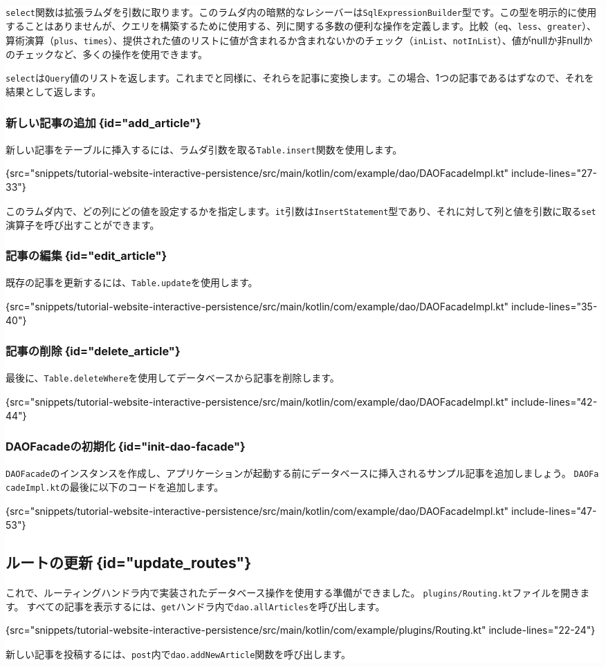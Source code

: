 `select`関数は拡張ラムダを引数に取ります。このラムダ内の暗黙的なレシーバーは`SqlExpressionBuilder`型です。この型を明示的に使用することはありませんが、クエリを構築するために使用する、列に関する多数の便利な操作を定義します。比較（`eq`、`less`、`greater`）、算術演算（`plus`、`times`）、提供された値のリストに値が含まれるか含まれないかのチェック（`inList`、`notInList`）、値がnullか非nullかのチェックなど、多くの操作を使用できます。

`select`は`Query`値のリストを返します。これまでと同様に、それらを記事に変換します。この場合、1つの記事であるはずなので、それを結果として返します。

### 新しい記事の追加 {id="add_article"}

新しい記事をテーブルに挿入するには、ラムダ引数を取る`Table.insert`関数を使用します。

```kotlin
```
{src="snippets/tutorial-website-interactive-persistence/src/main/kotlin/com/example/dao/DAOFacadeImpl.kt" include-lines="27-33"}

このラムダ内で、どの列にどの値を設定するかを指定します。`it`引数は`InsertStatement`型であり、それに対して列と値を引数に取る`set`演算子を呼び出すことができます。

### 記事の編集 {id="edit_article"}

既存の記事を更新するには、`Table.update`を使用します。

```kotlin
```
{src="snippets/tutorial-website-interactive-persistence/src/main/kotlin/com/example/dao/DAOFacadeImpl.kt" include-lines="35-40"}

### 記事の削除 {id="delete_article"}

最後に、`Table.deleteWhere`を使用してデータベースから記事を削除します。

```kotlin
```
{src="snippets/tutorial-website-interactive-persistence/src/main/kotlin/com/example/dao/DAOFacadeImpl.kt" include-lines="42-44"}

### DAOFacadeの初期化 {id="init-dao-facade"}

`DAOFacade`のインスタンスを作成し、アプリケーションが起動する前にデータベースに挿入されるサンプル記事を追加しましょう。
`DAOFacadeImpl.kt`の最後に以下のコードを追加します。

```kotlin
```
{src="snippets/tutorial-website-interactive-persistence/src/main/kotlin/com/example/dao/DAOFacadeImpl.kt" include-lines="47-53"}

## ルートの更新 {id="update_routes"}

これで、ルーティングハンドラ内で実装されたデータベース操作を使用する準備ができました。
`plugins/Routing.kt`ファイルを開きます。
すべての記事を表示するには、`get`ハンドラ内で`dao.allArticles`を呼び出します。

```kotlin
```
{src="snippets/tutorial-website-interactive-persistence/src/main/kotlin/com/example/plugins/Routing.kt" include-lines="22-24"}

新しい記事を投稿するには、`post`内で`dao.addNewArticle`関数を呼び出します。
